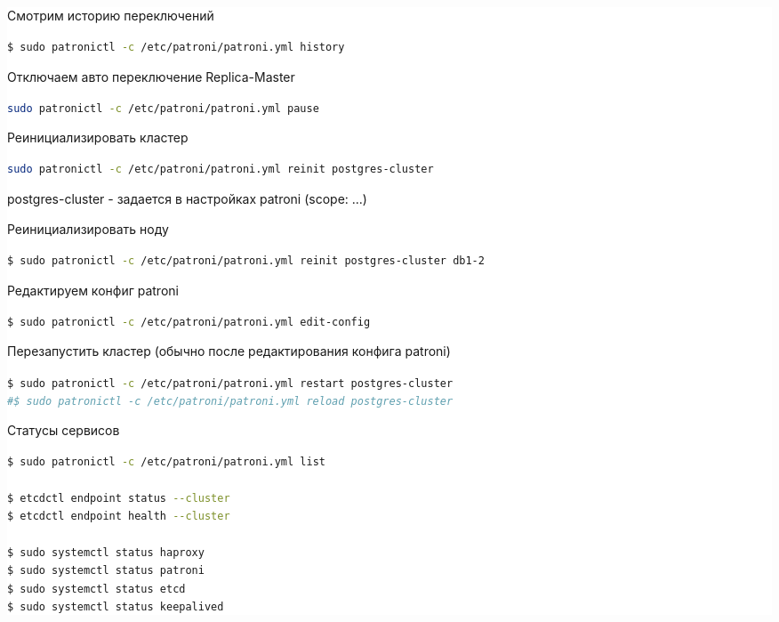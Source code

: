 Смотрим историю переключений
```sh
$ sudo patronictl -c /etc/patroni/patroni.yml history
```

Отключаем авто переключение Replica-Master
```sh
sudo patronictl -c /etc/patroni/patroni.yml pause
```

Реинициализировать кластер
```sh
sudo patronictl -c /etc/patroni/patroni.yml reinit postgres-cluster
```

postgres-cluster - задается в настройках patroni (scope: ...)

Реинициализировать ноду
```sh
$ sudo patronictl -c /etc/patroni/patroni.yml reinit postgres-cluster db1-2
```

Редактируем конфиг patroni
```sh
$ sudo patronictl -c /etc/patroni/patroni.yml edit-config
```

Перезапустить кластер (обычно после редактирования конфига patroni)
```sh
$ sudo patronictl -c /etc/patroni/patroni.yml restart postgres-cluster
#$ sudo patronictl -c /etc/patroni/patroni.yml reload postgres-cluster
```

Статусы сервисов
```sh
$ sudo patronictl -c /etc/patroni/patroni.yml list

$ etcdctl endpoint status --cluster
$ etcdctl endpoint health --cluster

$ sudo systemctl status haproxy
$ sudo systemctl status patroni
$ sudo systemctl status etcd
$ sudo systemctl status keepalived
```